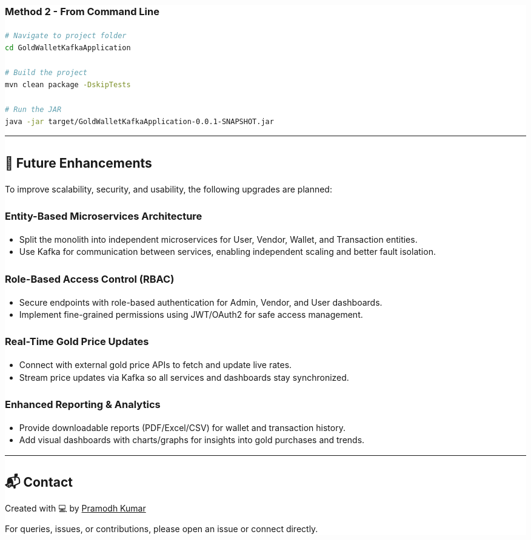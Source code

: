 ### Method 2 - From Command Line

```bash
# Navigate to project folder
cd GoldWalletKafkaApplication

# Build the project
mvn clean package -DskipTests

# Run the JAR
java -jar target/GoldWalletKafkaApplication-0.0.1-SNAPSHOT.jar
```

---

## 🚀 Future Enhancements

To improve scalability, security, and usability, the following upgrades are planned:

### Entity-Based Microservices Architecture

- Split the monolith into independent microservices for User, Vendor, Wallet, and Transaction entities.
- Use Kafka for communication between services, enabling independent scaling and better fault isolation.

### Role-Based Access Control (RBAC)

- Secure endpoints with role-based authentication for Admin, Vendor, and User dashboards.
- Implement fine-grained permissions using JWT/OAuth2 for safe access management.

### Real-Time Gold Price Updates

- Connect with external gold price APIs to fetch and update live rates.
- Stream price updates via Kafka so all services and dashboards stay synchronized.

### Enhanced Reporting & Analytics

- Provide downloadable reports (PDF/Excel/CSV) for wallet and transaction history.
- Add visual dashboards with charts/graphs for insights into gold purchases and trends.

---

## 📬 Contact

Created with 💻 by [Pramodh Kumar](https://www.linkedin.com/in/tamminaina-pramodh-kumar-6433a4242)

For queries, issues, or contributions, please open an issue or connect directly.
